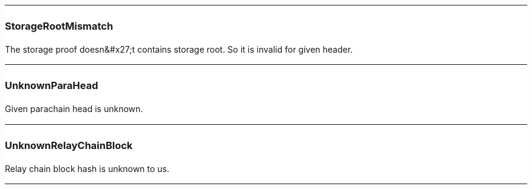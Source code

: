 ---------
### StorageRootMismatch
The storage proof doesn&\#x27;t contains storage root. So it is invalid for given header.

---------
### UnknownParaHead
Given parachain head is unknown.

---------
### UnknownRelayChainBlock
Relay chain block hash is unknown to us.

---------